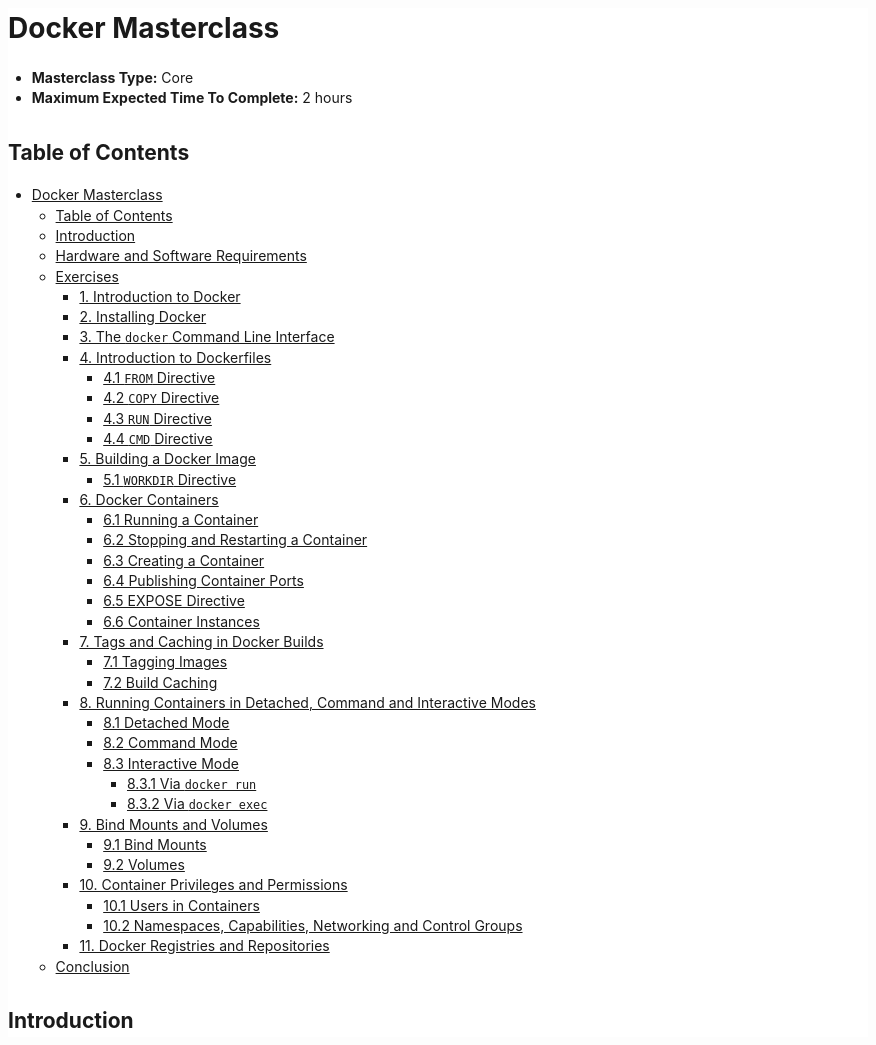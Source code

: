 # Docker Masterclass

* **Masterclass Type:** Core
* **Maximum Expected Time To Complete:** 2 hours

## Table of Contents
- [Docker Masterclass](#docker-masterclass)
  - [Table of Contents](#table-of-contents)
  - [Introduction](#introduction)
  - [Hardware and Software Requirements](#hardware-and-software-requirements)
  - [Exercises](#exercises)
    - [1. Introduction to Docker](#1-introduction-to-docker)
    - [2. Installing Docker](#2-installing-docker)
    - [3. The `docker` Command Line Interface](#3-the-docker-command-line-interface)
    - [4. Introduction to Dockerfiles](#4-introduction-to-dockerfiles)
      - [4.1 `FROM` Directive](#41-from-directive)
      - [4.2 `COPY` Directive](#42-copy-directive)
      - [4.3 `RUN` Directive](#43-run-directive)
      - [4.4 `CMD` Directive](#44-cmd-directive)
    - [5. Building a Docker Image](#5-building-a-docker-image)
      - [5.1 `WORKDIR` Directive](#51-workdir-directive)
    - [6. Docker Containers](#6-docker-containers)
      - [6.1 Running a Container](#61-running-a-container)
      - [6.2 Stopping and Restarting a Container](#62-stopping-and-restarting-a-container)
      - [6.3 Creating a Container](#63-creating-a-container)
      - [6.4 Publishing Container Ports](#64-publishing-container-ports)
      - [6.5 EXPOSE Directive](#65-expose-directive)
      - [6.6 Container Instances](#66-container-instances)
    - [7. Tags and Caching in Docker Builds](#7-tags-and-caching-in-docker-builds)
      - [7.1 Tagging Images](#71-tagging-images)
      - [7.2 Build Caching](#72-build-caching)
    - [8. Running Containers in Detached, Command and Interactive Modes](#8-running-containers-in-detached-command-and-interactive-modes)
      - [8.1 Detached Mode](#81-detached-mode)
      - [8.2 Command Mode](#82-command-mode)
      - [8.3 Interactive Mode](#83-interactive-mode)
        - [8.3.1 Via `docker run`](#831-via-docker-run)
        - [8.3.2 Via `docker exec`](#832-via-docker-exec)
    - [9. Bind Mounts and Volumes](#9-bind-mounts-and-volumes)
      - [9.1 Bind Mounts](#91-bind-mounts)
      - [9.2 Volumes](#92-volumes)
    - [10. Container Privileges and Permissions](#10-container-privileges-and-permissions)
      - [10.1 Users in Containers](#101-users-in-containers)
      - [10.2 Namespaces, Capabilities, Networking and Control Groups](#102-namespaces-capabilities-networking-and-control-groups)
    - [11. Docker Registries and Repositories](#11-docker-registries-and-repositories)
  - [Conclusion](#conclusion)

## Introduction
